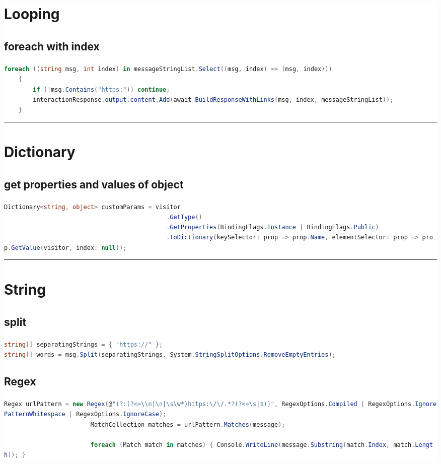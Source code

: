   
# Looping  
  
## foreach with index  
  
```csharp  
foreach ((string msg, int index) in messageStringList.Select((msg, index) => (msg, index)))  
	{  
		if (!msg.Contains("https:")) continue;  
		interactionResponse.output.content.Add(await BuildResponseWithLinks(msg, index, messageStringList));  
	}  
```  
  
***  
  
# Dictionary  
  
## get properties and values of object  
  
```csharp  
Dictionary<string, object> customParams = visitor  
                                             .GetType()  
                                             .GetProperties(BindingFlags.Instance | BindingFlags.Public)  
                                             .ToDictionary(keySelector: prop => prop.Name, elementSelector: prop => prop.GetValue(visitor, index: null));  
```  
  
***  
  
# String  
  
## split  
  
```csharp  
string[] separatingStrings = { "https://" };  
string[] words = msg.Split(separatingStrings, System.StringSplitOptions.RemoveEmptyEntries);  
```  
  
## Regex  
  
```csharp  
Regex urlPattern = new Regex(@"(?:(?<=\\n|\n|\s\w*)https:\/\/.*?(?<=\s|$))", RegexOptions.Compiled | RegexOptions.IgnorePatternWhitespace | RegexOptions.IgnoreCase);  
						MatchCollection matches = urlPattern.Matches(message);  
  
						foreach (Match match in matches) { Console.WriteLine(message.Substring(match.Index, match.Length)); }  
```  
  